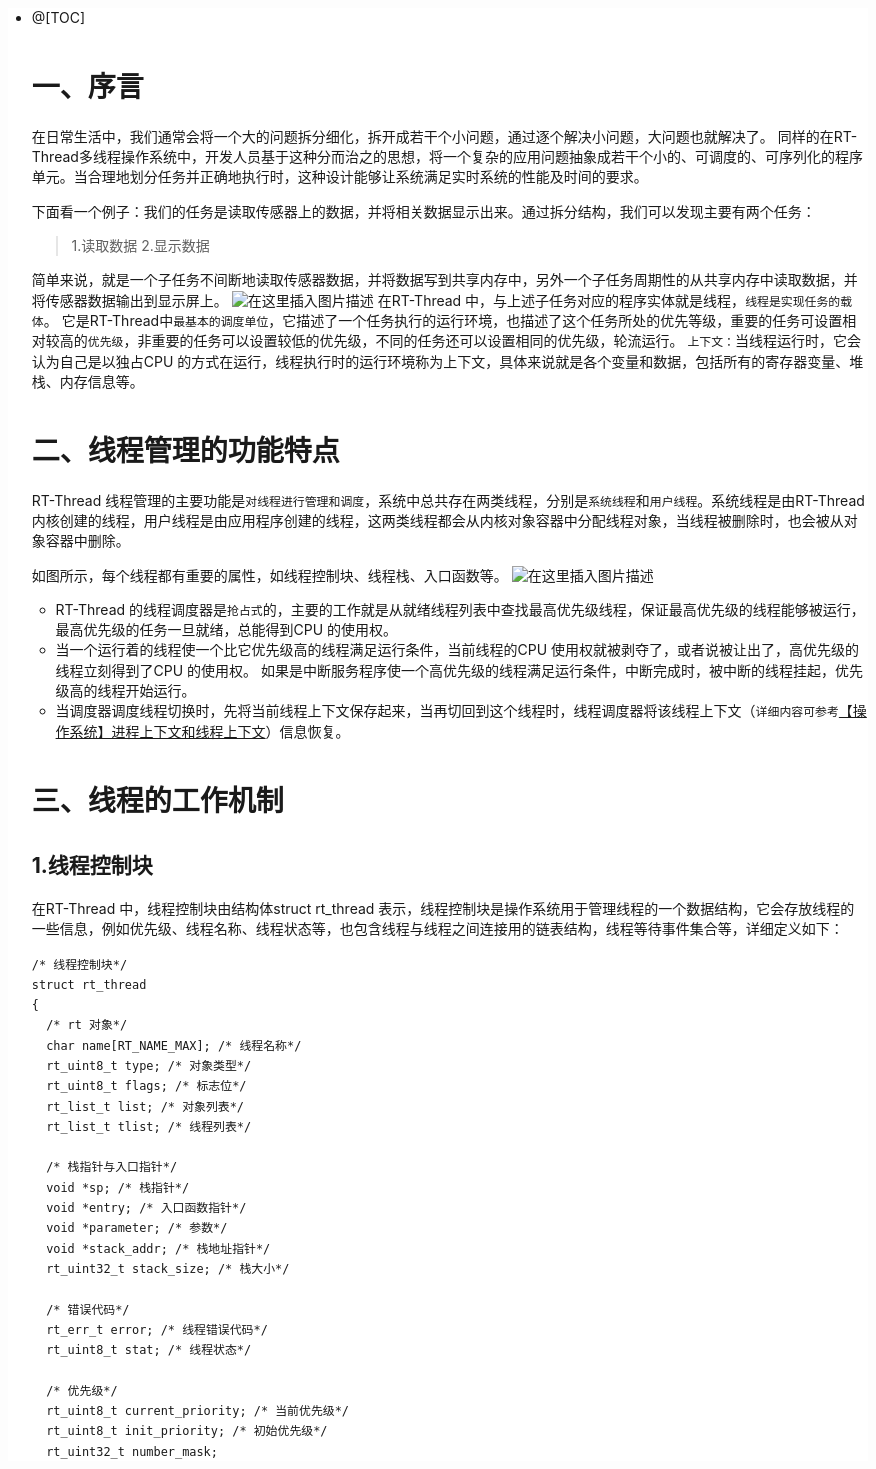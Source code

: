 * @[TOC]
  # 一、序言
  在日常生活中，我们通常会将一个大的问题拆分细化，拆开成若干个小问题，通过逐个解决小问题，大问题也就解决了。
  同样的在RT-Thread多线程操作系统中，开发人员基于这种分而治之的思想，将一个复杂的应用问题抽象成若干个小的、可调度的、可序列化的程序单元。当合理地划分任务并正确地执行时，这种设计能够让系统满足实时系统的性能及时间的要求。

  下面看一个例子：我们的任务是读取传感器上的数据，并将相关数据显示出来。通过拆分结构，我们可以发现主要有两个任务：
  > 1.读取数据
  > 2.显示数据

  简单来说，就是一个子任务不间断地读取传感器数据，并将数据写到共享内存中，另外一个子任务周期性的从共享内存中读取数据，并将传感器数据输出到显示屏上。
  ![在这里插入图片描述](https://img-blog.csdnimg.cn/6d57696f2ffc4e859bf8c8c1ffc0789e.png?x-oss-process=image/watermark,type_d3F5LXplbmhlaQ,shadow_50,text_Q1NETiBA5Lul5pS-Xw==,size_20,color_FFFFFF,t_70,g_se,x_16)
  在RT-Thread 中，与上述子任务对应的程序实体就是线程，`线程是实现任务的载体`。
  它是RT-Thread中`最基本的调度单位`，它描述了一个任务执行的运行环境，也描述了这个任务所处的优先等级，重要的任务可设置相对较高的`优先级`，非重要的任务可以设置较低的优先级，不同的任务还可以设置相同的优先级，轮流运行。
  `上下文：`当线程运行时，它会认为自己是以独占CPU 的方式在运行，线程执行时的运行环境称为上下文，具体来说就是各个变量和数据，包括所有的寄存器变量、堆栈、内存信息等。
  # 二、线程管理的功能特点
  RT-Thread 线程管理的主要功能是`对线程进行管理和调度`，系统中总共存在两类线程，分别是`系统线程`和`用户线程`。系统线程是由RT-Thread 内核创建的线程，用户线程是由应用程序创建的线程，这两类线程都会从内核对象容器中分配线程对象，当线程被删除时，也会被从对象容器中删除。

  如图所示，每个线程都有重要的属性，如线程控制块、线程栈、入口函数等。
  ![在这里插入图片描述](https://img-blog.csdnimg.cn/5584a47897de430597897d3a6bddd710.png?x-oss-process=image/watermark,type_d3F5LXplbmhlaQ,shadow_50,text_Q1NETiBA5Lul5pS-Xw==,size_20,color_FFFFFF,t_70,g_se,x_16)
  * RT-Thread 的线程调度器是`抢占式`的，主要的工作就是从就绪线程列表中查找最高优先级线程，保证最高优先级的线程能够被运行，最高优先级的任务一旦就绪，总能得到CPU 的使用权。
  * 当一个运行着的线程使一个比它优先级高的线程满足运行条件，当前线程的CPU 使用权就被剥夺了，或者说被让出了，高优先级的线程立刻得到了CPU 的使用权。
  如果是中断服务程序使一个高优先级的线程满足运行条件，中断完成时，被中断的线程挂起，优先级高的线程开始运行。
  * 当调度器调度线程切换时，先将当前线程上下文保存起来，当再切回到这个线程时，线程调度器将该线程上下文（`详细内容可参考`[【操作系统】进程上下文和线程上下文](https://blog.csdn.net/qq_56914146/article/details/124145153)）信息恢复。

  # 三、线程的工作机制
  ## 1.线程控制块
  在RT-Thread 中，线程控制块由结构体struct rt_thread 表示，线程控制块是操作系统用于管理线程的一个数据结构，它会存放线程的一些信息，例如优先级、线程名称、线程状态等，也包含线程与线程之间连接用的链表结构，线程等待事件集合等，详细定义如下：
  ```
  /* 线程控制块*/
  struct rt_thread
  {
  	/* rt 对象*/
  	char name[RT_NAME_MAX]; /* 线程名称*/
  	rt_uint8_t type; /* 对象类型*/
  	rt_uint8_t flags; /* 标志位*/
  	rt_list_t list; /* 对象列表*/
  	rt_list_t tlist; /* 线程列表*/
  
  	/* 栈指针与入口指针*/
  	void *sp; /* 栈指针*/
  	void *entry; /* 入口函数指针*/
  	void *parameter; /* 参数*/
  	void *stack_addr; /* 栈地址指针*/
  	rt_uint32_t stack_size; /* 栈大小*/
  
  	/* 错误代码*/
  	rt_err_t error; /* 线程错误代码*/
  	rt_uint8_t stat; /* 线程状态*/
  
  	/* 优先级*/
  	rt_uint8_t current_priority; /* 当前优先级*/
  	rt_uint8_t init_priority; /* 初始优先级*/
  	rt_uint32_t number_mask;
  ```